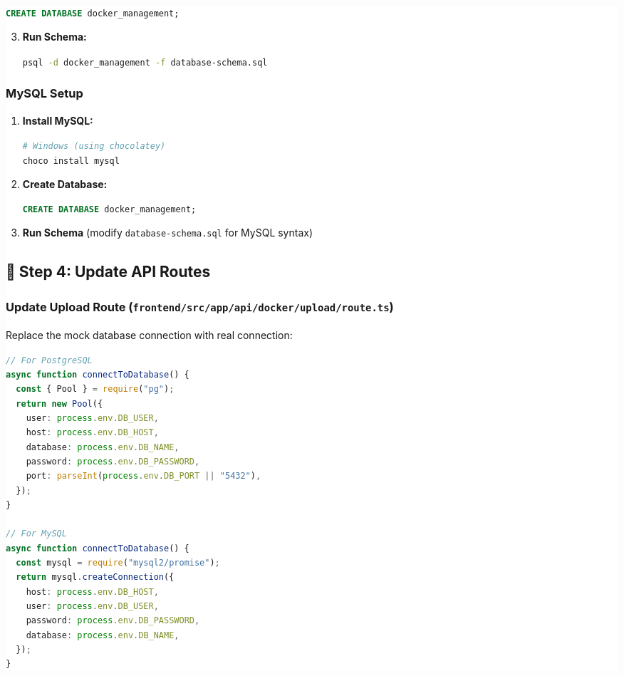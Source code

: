    ```sql
   CREATE DATABASE docker_management;
   ```

3. **Run Schema:**
   ```bash
   psql -d docker_management -f database-schema.sql
   ```

### MySQL Setup

1. **Install MySQL:**

   ```bash
   # Windows (using chocolatey)
   choco install mysql
   ```

2. **Create Database:**

   ```sql
   CREATE DATABASE docker_management;
   ```

3. **Run Schema** (modify `database-schema.sql` for MySQL syntax)

## 🔄 **Step 4: Update API Routes**

### Update Upload Route (`frontend/src/app/api/docker/upload/route.ts`)

Replace the mock database connection with real connection:

```typescript
// For PostgreSQL
async function connectToDatabase() {
  const { Pool } = require("pg");
  return new Pool({
    user: process.env.DB_USER,
    host: process.env.DB_HOST,
    database: process.env.DB_NAME,
    password: process.env.DB_PASSWORD,
    port: parseInt(process.env.DB_PORT || "5432"),
  });
}

// For MySQL
async function connectToDatabase() {
  const mysql = require("mysql2/promise");
  return mysql.createConnection({
    host: process.env.DB_HOST,
    user: process.env.DB_USER,
    password: process.env.DB_PASSWORD,
    database: process.env.DB_NAME,
  });
}
```
